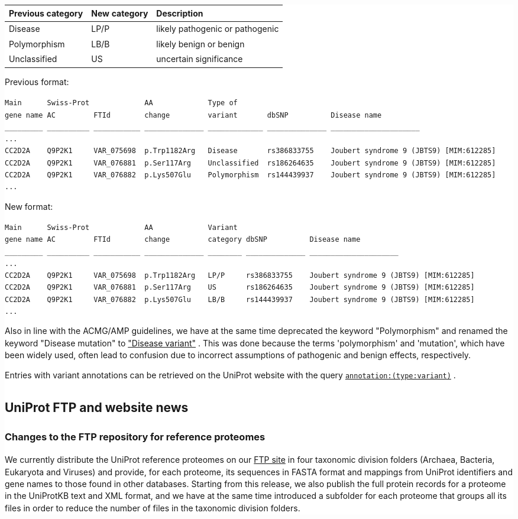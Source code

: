 | Previous category | New category | Description                     |
|:------------------|:-------------|:--------------------------------|
| Disease           | LP/P         | likely pathogenic or pathogenic |
| Polymorphism      | LB/B         | likely benign or benign         |
| Unclassified      | US           | uncertain significance          |

Previous format:

    Main      Swiss-Prot             AA             Type of
    gene name AC         FTId        change         variant       dbSNP          Disease name
    _________ __________ ___________ ______________ _____________ ______________ _____________________
    ...
    CC2D2A    Q9P2K1     VAR_075698  p.Trp1182Arg   Disease       rs386833755    Joubert syndrome 9 (JBTS9) [MIM:612285]
    CC2D2A    Q9P2K1     VAR_076881  p.Ser117Arg    Unclassified  rs186264635    Joubert syndrome 9 (JBTS9) [MIM:612285]
    CC2D2A    Q9P2K1     VAR_076882  p.Lys507Glu    Polymorphism  rs144439937    Joubert syndrome 9 (JBTS9) [MIM:612285]
    ...

New format:

    Main      Swiss-Prot             AA             Variant
    gene name AC         FTId        change         category dbSNP          Disease name
    _________ __________ ___________ ______________ ________ ______________ _____________________
    ...
    CC2D2A    Q9P2K1     VAR_075698  p.Trp1182Arg   LP/P     rs386833755    Joubert syndrome 9 (JBTS9) [MIM:612285]
    CC2D2A    Q9P2K1     VAR_076881  p.Ser117Arg    US       rs186264635    Joubert syndrome 9 (JBTS9) [MIM:612285]
    CC2D2A    Q9P2K1     VAR_076882  p.Lys507Glu    LB/B     rs144439937    Joubert syndrome 9 (JBTS9) [MIM:612285]
    ...

Also in line with the ACMG/AMP guidelines, we have at the same time deprecated the keyword "Polymorphism" and renamed the keyword "Disease mutation" to ["Disease variant"](http://www.uniprot.org/keywords/KW-0225) . This was done because the terms 'polymorphism' and 'mutation', which have been widely used, often lead to confusion due to incorrect assumptions of pathogenic and benign effects, respectively.

Entries with variant annotations can be retrieved on the UniProt website with the query [`annotation:(type:variant)`](http://www.uniprot.org/uniprot/?query=annotation:%28type:variant%29) .

## UniProt FTP and website news

### Changes to the FTP repository for reference proteomes

We currently distribute the UniProt reference proteomes on our [FTP site](https://ftp.uniprot.org/pub/databases/uniprot/current%5Frelease/knowledgebase/reference%5Fproteomes/) in four taxonomic division folders (Archaea, Bacteria, Eukaryota and Viruses) and provide, for each proteome, its sequences in FASTA format and mappings from UniProt identifiers and gene names to those found in other databases. Starting from this release, we also publish the full protein records for a proteome in the UniProtKB text and XML format, and we have at the same time introduced a subfolder for each proteome that groups all its files in order to reduce the number of files in the taxonomic division folders.
